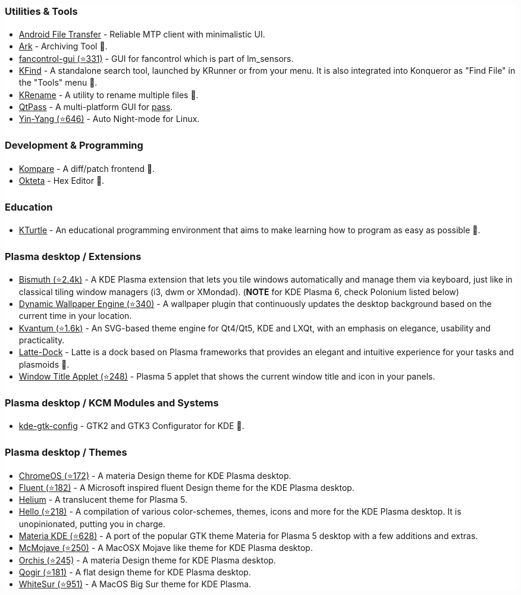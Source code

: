 ### Utilities & Tools

*   [Android File Transfer](https://whoozle.github.io/android-file-transfer-linux/) - Reliable MTP client with minimalistic UI.
*   [Ark](https://apps.kde.org/ark/) - Archiving Tool 📌.
*   [fancontrol-gui (⭐331)](https://github.com/Maldela/fancontrol-gui) - GUI for fancontrol which is part of lm\_sensors.
*   [KFind](https://apps.kde.org/kfind/) - A standalone search tool, launched by KRunner or from your menu. It is also integrated into Konqueror as "Find File" in the "Tools" menu 📌.
*   [KRename](https://apps.kde.org/krename/) - A utility to rename multiple files 📌.
*   [QtPass](https://qtpass.org/) - A multi-platform GUI for [pass](https://www.passwordstore.org/).
*   [Yin-Yang (⭐646)](https://github.com/daehruoydeef/Yin-Yang) - Auto Night-mode for Linux.

### Development & Programming

*   [Kompare](https://apps.kde.org/kompare/) - A diff/patch frontend 📌.
*   [Okteta](https://apps.kde.org/okteta/) - Hex Editor 📌.

### Education

*   [KTurtle](https://apps.kde.org/kturtle/) - An educational programming environment that aims to make learning how to program as easy as possible 📌.

### Plasma desktop / Extensions

*   [Bismuth (⭐2.4k)](https://github.com/Bismuth-Forge/bismuth) - A KDE Plasma extension that lets you tile windows automatically and manage them via keyboard, just like in classical tiling window managers (i3, dwm or XMondad). (**NOTE** for KDE Plasma 6, check Polonium listed below)
*   [Dynamic Wallpaper Engine (⭐340)](https://github.com/zzag/plasma5-wallpapers-dynamic) - A wallpaper plugin that continuously updates the desktop background based on the current time in your location.
*   [Kvantum (⭐1.6k)](https://github.com/tsujan/Kvantum) - An SVG-based theme engine for Qt4/Qt5, KDE and LXQt, with an emphasis on elegance, usability and practicality.
*   [Latte-Dock](https://invent.kde.org/plasma/latte-dock) - Latte is a dock based on Plasma frameworks that provides an elegant and intuitive experience for your tasks and plasmoids 📌.
*   [Window Title Applet (⭐248)](https://github.com/psifidotos/applet-window-title/) - Plasma 5 applet that shows the current window title and icon in your panels.

### Plasma desktop / KCM Modules and Systems

*   [kde-gtk-config](https://invent.kde.org/plasma/kde-gtk-config) - GTK2 and GTK3 Configurator for KDE 📌.

### Plasma desktop / Themes

*   [ChromeOS (⭐172)](https://github.com/vinceliuice/ChromeOS-kde) - A materia Design theme for KDE Plasma desktop.
*   [Fluent (⭐182)](https://github.com/vinceliuice/Fluent-kde) - A Microsoft inspired fluent Design theme for the KDE Plasma desktop.
*   [Helium](https://store.kde.org/p/998869/) - A translucent theme for Plasma 5.
*   [Hello (⭐218)](https://github.com/n4n0GH/hello) - A compilation of various color-schemes, themes, icons and more for the KDE Plasma desktop. It is unopinionated, putting you in charge.
*   [Materia KDE (⭐628)](https://github.com/PapirusDevelopmentTeam/materia-kde) - A port of the popular GTK theme Materia for Plasma 5 desktop with a few additions and extras.
*   [McMojave (⭐250)](https://github.com/vinceliuice/McMojave-kde) - A MacOSX Mojave like theme for KDE Plasma desktop.
*   [Orchis (⭐245)](https://github.com/vinceliuice/Orchis-kde) - A materia Design theme for KDE Plasma desktop.
*   [Qogir (⭐181)](https://github.com/vinceliuice/Qogir-kde) - A flat design theme for KDE Plasma desktop.
*   [WhiteSur (⭐951)](https://github.com/vinceliuice/WhiteSur-kde) - A MacOS Big Sur theme for KDE Plasma.
